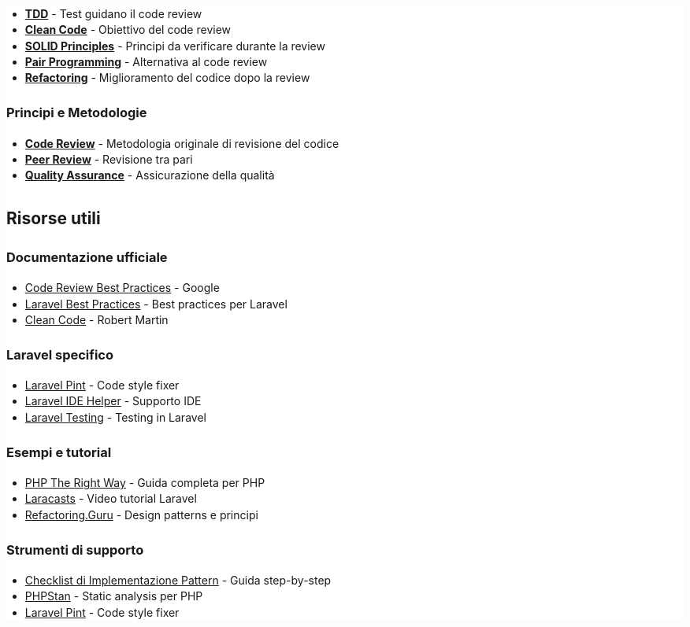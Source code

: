 - **[TDD](./09-tdd/tdd.md)** - Test guidano il code review
- **[Clean Code](./05-clean-code/clean-code.md)** - Obiettivo del code review
- **[SOLID Principles](./04-solid-principles/solid-principles.md)** - Principi da verificare durante la review
- **[Pair Programming](./14-pair-programming/pair-programming.md)** - Alternativa al code review
- **[Refactoring](./12-refactoring/refactoring.md)** - Miglioramento del codice dopo la review

### Principi e Metodologie

- **[Code Review](https://en.wikipedia.org/wiki/Code_review)** - Metodologia originale di revisione del codice
- **[Peer Review](https://en.wikipedia.org/wiki/Peer_review)** - Revisione tra pari
- **[Quality Assurance](https://en.wikipedia.org/wiki/Software_quality_assurance)** - Assicurazione della qualità


## Risorse utili

### Documentazione ufficiale
- [Code Review Best Practices](https://google.github.io/eng-practices/review/) - Google
- [Laravel Best Practices](https://github.com/alexeymezenin/laravel-best-practices) - Best practices per Laravel
- [Clean Code](https://www.amazon.com/Clean-Code-Handbook-Software-Craftsmanship/dp/0132350882) - Robert Martin

### Laravel specifico
- [Laravel Pint](https://laravel.com/docs/pint) - Code style fixer
- [Laravel IDE Helper](https://github.com/barryvdh/laravel-ide-helper) - Supporto IDE
- [Laravel Testing](https://laravel.com/docs/testing) - Testing in Laravel

### Esempi e tutorial
- [PHP The Right Way](https://phptherightway.com/) - Guida completa per PHP
- [Laracasts](https://laracasts.com/) - Video tutorial Laravel
- [Refactoring.Guru](https://refactoring.guru/) - Design patterns e principi

### Strumenti di supporto
- [Checklist di Implementazione Pattern](../checklist-implementazione-pattern.md) - Guida step-by-step
- [PHPStan](https://phpstan.org/) - Static analysis per PHP
- [Laravel Pint](https://laravel.com/docs/pint) - Code style fixer
